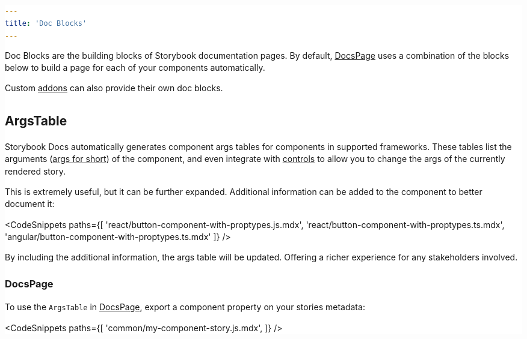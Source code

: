 ```yaml
---
title: 'Doc Blocks'
---
```


Doc Blocks are the building blocks of Storybook documentation pages. By default, [DocsPage](./docs-page.md) uses a combination of the blocks below to build a page for each of your components automatically.

Custom [addons](../api/addons.md) can also provide their own doc blocks.

## ArgsTable

Storybook Docs automatically generates component args tables for components in supported frameworks. These tables list the arguments ([args for short](../writing-stories/args.md)) of the component, and even integrate with [controls](../essentials/controls.md) to allow you to change the args of the currently rendered story.

<video autoPlay muted playsInline loop>
  <source
    src="addon-controls-docs-optimized.mp4"
    type="video/mp4"
  />
</video>

This is extremely useful, but it can be further expanded. Additional information can be added to the component to better document it:



<CodeSnippets
  paths={[
    'react/button-component-with-proptypes.js.mdx',
    'react/button-component-with-proptypes.ts.mdx',
    'angular/button-component-with-proptypes.ts.mdx'
  ]}
/>



By including the additional information, the args table will be updated. Offering a richer experience for any stakeholders involved.

### DocsPage

To use the `ArgsTable` in [DocsPage](./docs-page.md#component-parameter), export a component property on your stories metadata:



<CodeSnippets
  paths={[
    'common/my-component-story.js.mdx',
  ]}
/>
